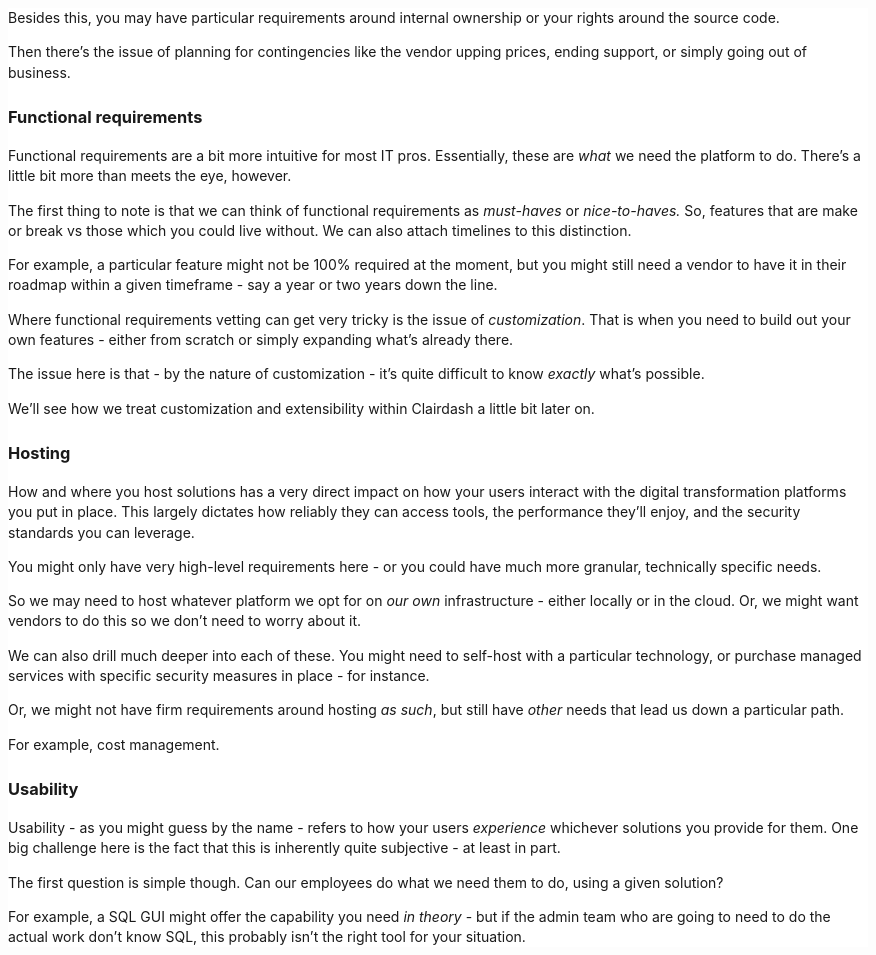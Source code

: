 Besides this, you may have particular requirements around internal ownership or your rights around the source code.

Then there’s the issue of planning for contingencies like the vendor upping prices, ending support, or simply going out of business.

### Functional requirements

Functional requirements are a bit more intuitive for most IT pros. Essentially, these are *what* we need the platform to do. There’s a little bit more than meets the eye, however.

The first thing to note is that we can think of functional requirements as *must-haves* or *nice-to-haves.* So, features that are make or break vs those which you could live without. We can also attach timelines to this distinction.

For example, a particular feature might not be 100% required at the moment, but you might still need a vendor to have it in their roadmap within a given timeframe - say a year or two years down the line.

Where functional requirements vetting can get very tricky is the issue of *customization*. That is when you need to build out your own features - either from scratch or simply expanding what’s already there.

The issue here is that - by the nature of customization - it’s quite difficult to know *exactly* what’s possible. 

We’ll see how we treat customization and extensibility within Clairdash a little bit later on.

### Hosting

How and where you host solutions has a very direct impact on how your users interact with the digital transformation platforms you put in place. This largely dictates how reliably they can access tools, the performance they’ll enjoy, and the security standards you can leverage.

You might only have very high-level requirements here - or you could have much more granular, technically specific needs.

So we may need to host whatever platform we opt for on *our own* infrastructure - either locally or in the cloud. Or, we might want vendors to do this so we don’t need to worry about it.

We can also drill much deeper into each of these. You might need to self-host with a particular technology, or purchase managed services with specific security measures in place - for instance.

Or, we might not have firm requirements around hosting *as such*, but still have *other* needs that lead us down a particular path. 

For example, cost management.

### Usability

Usability - as you might guess by the name - refers to how your users *experience* whichever solutions you provide for them. One big challenge here is the fact that this is inherently quite subjective - at least in part.

The first question is simple though. Can our employees do what we need them to do, using a given solution? 

For example, a SQL GUI might offer the capability you need *in theory* - but if the admin team who are going to need to do the actual work don’t know SQL, this probably isn’t the right tool for your situation. 
